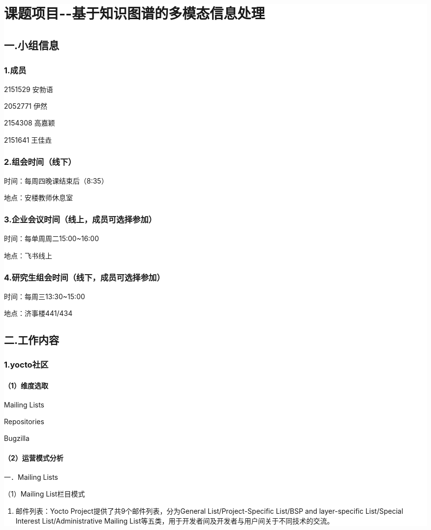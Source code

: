 # 课题项目--基于知识图谱的多模态信息处理

## 一.小组信息

### 1.成员

2151529 安勃语

2052771 伊然

2154308 高嘉颖

2151641 王佳垚

### 2.组会时间（线下）

时间：每周四晚课结束后（8:35）

地点：安楼教师休息室

### 3.企业会议时间（线上，成员可选择参加）

时间：每单周周二15:00~16:00

地点：飞书线上

### 4.研究生组会时间（线下，成员可选择参加）

时间：每周三13:30~15:00

地点：济事楼441/434



## 二.工作内容

### 1.yocto社区

#### （1）维度选取

Mailing Lists 

Repositories 

Bugzilla

#### （2）运营模式分析

一．Mailing Lists

（1）Mailing List栏目模式

1. 邮件列表：Yocto Project提供了共9个邮件列表，分为General List/Project-Specific List/BSP and layer-specific List/Special Interest List/Administrative Mailing List等五类，用于开发者间及开发者与用户间关于不同技术的交流。

 